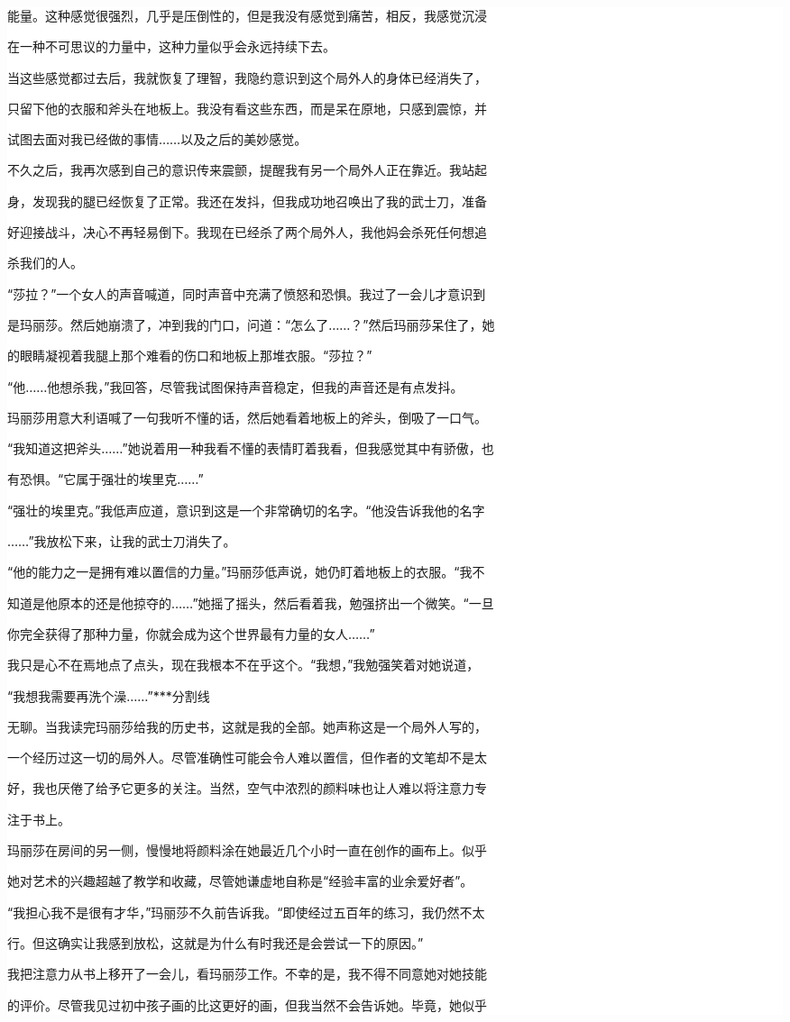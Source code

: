 能量。这种感觉很强烈，几乎是压倒性的，但是我没有感觉到痛苦，相反，我感觉沉浸

在一种不可思议的力量中，这种力量似乎会永远持续下去。

当这些感觉都过去后，我就恢复了理智，我隐约意识到这个局外人的身体已经消失了，

只留下他的衣服和斧头在地板上。我没有看这些东西，而是呆在原地，只感到震惊，并

试图去面对我已经做的事情……以及之后的美妙感觉。

不久之后，我再次感到自己的意识传来震颤，提醒我有另一个局外人正在靠近。我站起

身，发现我的腿已经恢复了正常。我还在发抖，但我成功地召唤出了我的武士刀，准备

好迎接战斗，决心不再轻易倒下。我现在已经杀了两个局外人，我他妈会杀死任何想追

杀我们的人。

“莎拉？”一个女人的声音喊道，同时声音中充满了愤怒和恐惧。我过了一会儿才意识到

是玛丽莎。然后她崩溃了，冲到我的门口，问道：“怎么了……？”然后玛丽莎呆住了，她

的眼睛凝视着我腿上那个难看的伤口和地板上那堆衣服。“莎拉？”

“他……他想杀我，”我回答，尽管我试图保持声音稳定，但我的声音还是有点发抖。

玛丽莎用意大利语喊了一句我听不懂的话，然后她看着地板上的斧头，倒吸了一口气。

“我知道这把斧头……”她说着用一种我看不懂的表情盯着我看，但我感觉其中有骄傲，也

有恐惧。“它属于强壮的埃里克……”

“强壮的埃里克。”我低声应道，意识到这是一个非常确切的名字。“他没告诉我他的名字

……”我放松下来，让我的武士刀消失了。

“他的能力之一是拥有难以置信的力量。”玛丽莎低声说，她仍盯着地板上的衣服。“我不

知道是他原本的还是他掠夺的……”她摇了摇头，然后看着我，勉强挤出一个微笑。“一旦

你完全获得了那种力量，你就会成为这个世界最有力量的女人……”

我只是心不在焉地点了点头，现在我根本不在乎这个。“我想，”我勉强笑着对她说道，

“我想我需要再洗个澡……”***分割线

无聊。当我读完玛丽莎给我的历史书，这就是我的全部。她声称这是一个局外人写的，

一个经历过这一切的局外人。尽管准确性可能会令人难以置信，但作者的文笔却不是太

好，我也厌倦了给予它更多的关注。当然，空气中浓烈的颜料味也让人难以将注意力专

注于书上。

玛丽莎在房间的另一侧，慢慢地将颜料涂在她最近几个小时一直在创作的画布上。似乎

她对艺术的兴趣超越了教学和收藏，尽管她谦虚地自称是“经验丰富的业余爱好者”。

“我担心我不是很有才华，”玛丽莎不久前告诉我。“即使经过五百年的练习，我仍然不太

行。但这确实让我感到放松，这就是为什么有时我还是会尝试一下的原因。”

我把注意力从书上移开了一会儿，看玛丽莎工作。不幸的是，我不得不同意她对她技能

的评价。尽管我见过初中孩子画的比这更好的画，但我当然不会告诉她。毕竟，她似乎
